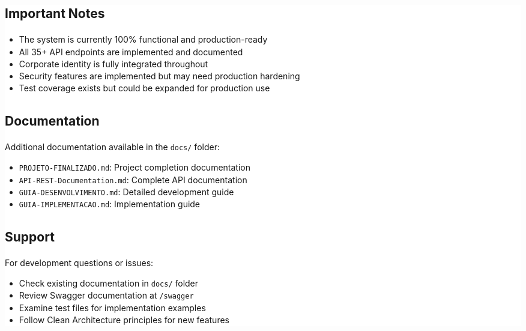 ## Important Notes

- The system is currently 100% functional and production-ready
- All 35+ API endpoints are implemented and documented
- Corporate identity is fully integrated throughout
- Security features are implemented but may need production hardening
- Test coverage exists but could be expanded for production use

## Documentation

Additional documentation available in the `docs/` folder:
- `PROJETO-FINALIZADO.md`: Project completion documentation
- `API-REST-Documentation.md`: Complete API documentation
- `GUIA-DESENVOLVIMENTO.md`: Detailed development guide
- `GUIA-IMPLEMENTACAO.md`: Implementation guide

## Support

For development questions or issues:
- Check existing documentation in `docs/` folder
- Review Swagger documentation at `/swagger`
- Examine test files for implementation examples
- Follow Clean Architecture principles for new features